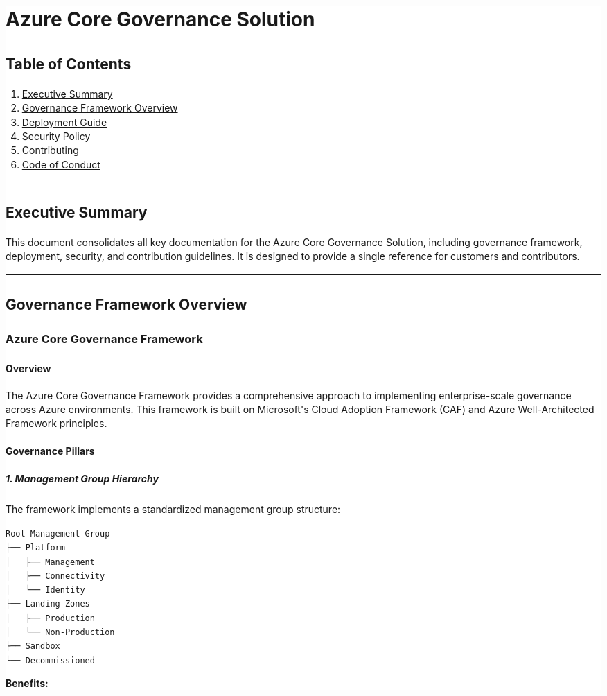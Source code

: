 # Azure Core Governance Solution

## Table of Contents

1. [Executive Summary](#executive-summary)
2. [Governance Framework Overview](#governance-framework-overview)
3. [Deployment Guide](#deployment-guide)
4. [Security Policy](#security-policy)
5. [Contributing](#contributing)
6. [Code of Conduct](#code-of-conduct)

---

## Executive Summary

This document consolidates all key documentation for the Azure Core Governance Solution, including governance framework, deployment, security, and contribution guidelines. It is designed to provide a single reference for customers and contributors.

---

## Governance Framework Overview

### Azure Core Governance Framework

#### Overview

The Azure Core Governance Framework provides a comprehensive approach to implementing enterprise-scale governance across Azure environments. This framework is built on Microsoft's Cloud Adoption Framework (CAF) and Azure Well-Architected Framework principles.

#### Governance Pillars

##### 1. Management Group Hierarchy

The framework implements a standardized management group structure:

```text
Root Management Group
├── Platform
│   ├── Management
│   ├── Connectivity
│   └── Identity
├── Landing Zones
│   ├── Production
│   └── Non-Production
├── Sandbox
└── Decommissioned
```

**Benefits:**
